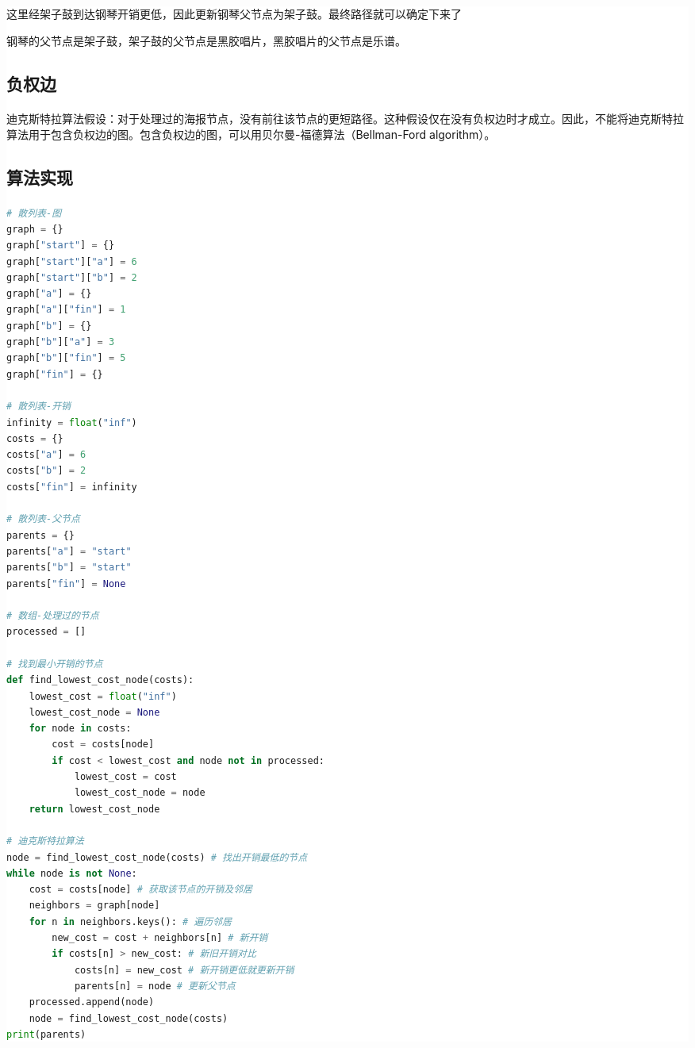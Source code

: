这里经架子鼓到达钢琴开销更低，因此更新钢琴父节点为架子鼓。最终路径就可以确定下来了

钢琴的父节点是架子鼓，架子鼓的父节点是黑胶唱片，黑胶唱片的父节点是乐谱。

## 负权边

迪克斯特拉算法假设：对于处理过的海报节点，没有前往该节点的更短路径。这种假设仅在没有负权边时才成立。因此，不能将迪克斯特拉算法用于包含负权边的图。包含负权边的图，可以用贝尔曼-福德算法（Bellman-Ford algorithm）。

## 算法实现

```python
# 散列表-图
graph = {}
graph["start"] = {}
graph["start"]["a"] = 6
graph["start"]["b"] = 2
graph["a"] = {}
graph["a"]["fin"] = 1
graph["b"] = {}
graph["b"]["a"] = 3
graph["b"]["fin"] = 5
graph["fin"] = {}

# 散列表-开销
infinity = float("inf")
costs = {}
costs["a"] = 6
costs["b"] = 2
costs["fin"] = infinity

# 散列表-父节点
parents = {}
parents["a"] = "start"
parents["b"] = "start"
parents["fin"] = None

# 数组-处理过的节点
processed = []

# 找到最小开销的节点
def find_lowest_cost_node(costs):
    lowest_cost = float("inf")
    lowest_cost_node = None
    for node in costs:
        cost = costs[node]
        if cost < lowest_cost and node not in processed:
            lowest_cost = cost
            lowest_cost_node = node
    return lowest_cost_node

# 迪克斯特拉算法
node = find_lowest_cost_node(costs) # 找出开销最低的节点
while node is not None:
    cost = costs[node] # 获取该节点的开销及邻居
    neighbors = graph[node]
    for n in neighbors.keys(): # 遍历邻居
        new_cost = cost + neighbors[n] # 新开销
        if costs[n] > new_cost: # 新旧开销对比
            costs[n] = new_cost # 新开销更低就更新开销
            parents[n] = node # 更新父节点
    processed.append(node)
    node = find_lowest_cost_node(costs)
print(parents)
```